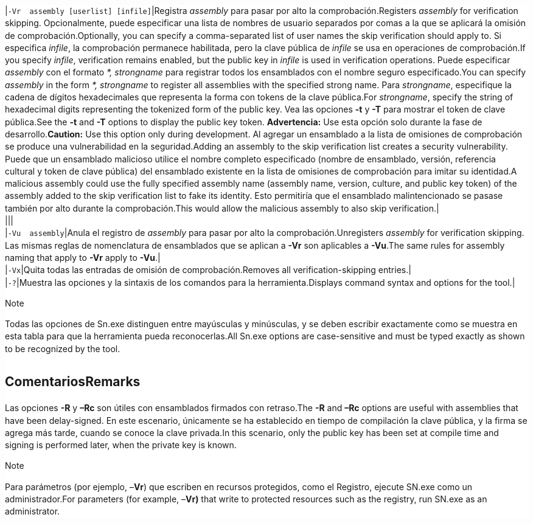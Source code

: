 |`-Vr  assembly [userlist] [infile]`|<span data-ttu-id="6ab2a-189">Registra *assembly* para pasar por alto la comprobación.</span><span class="sxs-lookup"><span data-stu-id="6ab2a-189">Registers *assembly* for verification skipping.</span></span> <span data-ttu-id="6ab2a-190">Opcionalmente, puede especificar una lista de nombres de usuario separados por comas a la que se aplicará la omisión de comprobación.</span><span class="sxs-lookup"><span data-stu-id="6ab2a-190">Optionally, you can specify a comma-separated list of user names the skip verification should apply to.</span></span> <span data-ttu-id="6ab2a-191">Si especifica *infile*, la comprobación permanece habilitada, pero la clave pública de *infile* se usa en operaciones de comprobación.</span><span class="sxs-lookup"><span data-stu-id="6ab2a-191">If you specify *infile*, verification remains enabled, but the public key in *infile* is used in verification operations.</span></span> <span data-ttu-id="6ab2a-192">Puede especificar *assembly* con el formato *\*, strongname* para registrar todos los ensamblados con el nombre seguro especificado.</span><span class="sxs-lookup"><span data-stu-id="6ab2a-192">You can specify *assembly* in the form *\*, strongname* to register all assemblies with the specified strong name.</span></span> <span data-ttu-id="6ab2a-193">Para *strongname*, especifique la cadena de dígitos hexadecimales que representa la forma con tokens de la clave pública.</span><span class="sxs-lookup"><span data-stu-id="6ab2a-193">For *strongname*, specify the string of hexadecimal digits representing the tokenized form of the public key.</span></span> <span data-ttu-id="6ab2a-194">Vea las opciones **-t** y **-T** para mostrar el token de clave pública.</span><span class="sxs-lookup"><span data-stu-id="6ab2a-194">See the **-t** and **-T** options to display the public key token.</span></span> <span data-ttu-id="6ab2a-195">**Advertencia:**  Use esta opción solo durante la fase de desarrollo.</span><span class="sxs-lookup"><span data-stu-id="6ab2a-195">**Caution:**  Use this option only during development.</span></span> <span data-ttu-id="6ab2a-196">Al agregar un ensamblado a la lista de omisiones de comprobación se produce una vulnerabilidad en la seguridad.</span><span class="sxs-lookup"><span data-stu-id="6ab2a-196">Adding an assembly to the skip verification list creates a security vulnerability.</span></span> <span data-ttu-id="6ab2a-197">Puede que un ensamblado malicioso utilice el nombre completo especificado (nombre de ensamblado, versión, referencia cultural y token de clave pública) del ensamblado existente en la lista de omisiones de comprobación para imitar su identidad.</span><span class="sxs-lookup"><span data-stu-id="6ab2a-197">A malicious assembly could use the fully specified assembly name (assembly name, version, culture, and public key token) of the assembly added to the skip verification list to fake its identity.</span></span> <span data-ttu-id="6ab2a-198">Esto permitiría que el ensamblado malintencionado se pasase también por alto durante la comprobación.</span><span class="sxs-lookup"><span data-stu-id="6ab2a-198">This would allow the malicious assembly to also skip verification.</span></span>|  
|||  
|`-Vu  assembly`|<span data-ttu-id="6ab2a-199">Anula el registro de *assembly* para pasar por alto la comprobación.</span><span class="sxs-lookup"><span data-stu-id="6ab2a-199">Unregisters *assembly* for verification skipping.</span></span> <span data-ttu-id="6ab2a-200">Las mismas reglas de nomenclatura de ensamblados que se aplican a **-Vr** son aplicables a **-Vu**.</span><span class="sxs-lookup"><span data-stu-id="6ab2a-200">The same rules for assembly naming that apply to **-Vr** apply to **-Vu**.</span></span>|  
|`-Vx`|<span data-ttu-id="6ab2a-201">Quita todas las entradas de omisión de comprobación.</span><span class="sxs-lookup"><span data-stu-id="6ab2a-201">Removes all verification-skipping entries.</span></span>|  
|`-?`|<span data-ttu-id="6ab2a-202">Muestra las opciones y la sintaxis de los comandos para la herramienta.</span><span class="sxs-lookup"><span data-stu-id="6ab2a-202">Displays command syntax and options for the tool.</span></span>|  
  
> [!NOTE]
> <span data-ttu-id="6ab2a-203">Todas las opciones de Sn.exe distinguen entre mayúsculas y minúsculas, y se deben escribir exactamente como se muestra en esta tabla para que la herramienta pueda reconocerlas.</span><span class="sxs-lookup"><span data-stu-id="6ab2a-203">All Sn.exe options are case-sensitive and must be typed exactly as shown to be recognized by the tool.</span></span>  
  
## <a name="remarks"></a><span data-ttu-id="6ab2a-204">Comentarios</span><span class="sxs-lookup"><span data-stu-id="6ab2a-204">Remarks</span></span>  
 <span data-ttu-id="6ab2a-205">Las opciones **-R** y **–Rc** son útiles con ensamblados firmados con retraso.</span><span class="sxs-lookup"><span data-stu-id="6ab2a-205">The **-R** and **–Rc** options are useful with assemblies that have been delay-signed.</span></span> <span data-ttu-id="6ab2a-206">En este escenario, únicamente se ha establecido en tiempo de compilación la clave pública, y la firma se agrega más tarde, cuando se conoce la clave privada.</span><span class="sxs-lookup"><span data-stu-id="6ab2a-206">In this scenario, only the public key has been set at compile time and signing is performed later, when the private key is known.</span></span>  
  
> [!NOTE]
> <span data-ttu-id="6ab2a-207">Para parámetros (por ejemplo, –**Vr**) que escriben en recursos protegidos, como el Registro, ejecute SN.exe como un administrador.</span><span class="sxs-lookup"><span data-stu-id="6ab2a-207">For parameters (for example, –**Vr)** that write to protected resources such as the registry, run SN.exe as an administrator.</span></span>  
  